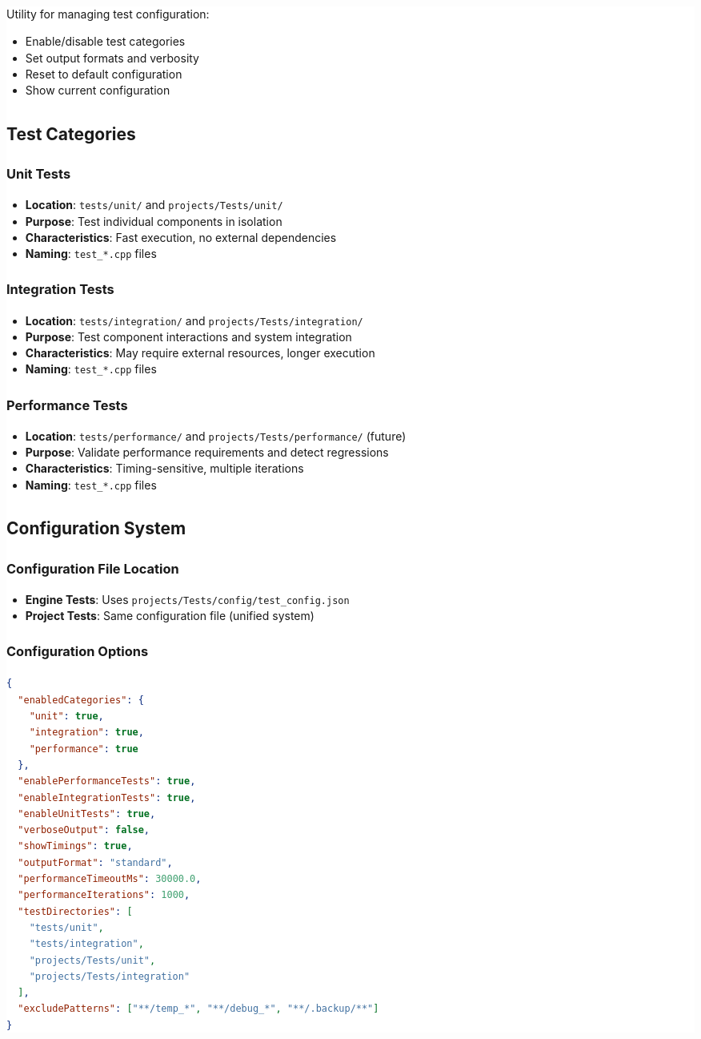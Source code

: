 Utility for managing test configuration:

- Enable/disable test categories
- Set output formats and verbosity
- Reset to default configuration
- Show current configuration

## Test Categories

### Unit Tests

- **Location**: `tests/unit/` and `projects/Tests/unit/`
- **Purpose**: Test individual components in isolation
- **Characteristics**: Fast execution, no external dependencies
- **Naming**: `test_*.cpp` files

### Integration Tests

- **Location**: `tests/integration/` and `projects/Tests/integration/`
- **Purpose**: Test component interactions and system integration
- **Characteristics**: May require external resources, longer execution
- **Naming**: `test_*.cpp` files

### Performance Tests

- **Location**: `tests/performance/` and `projects/Tests/performance/` (future)
- **Purpose**: Validate performance requirements and detect regressions
- **Characteristics**: Timing-sensitive, multiple iterations
- **Naming**: `test_*.cpp` files

## Configuration System

### Configuration File Location

- **Engine Tests**: Uses `projects/Tests/config/test_config.json`
- **Project Tests**: Same configuration file (unified system)

### Configuration Options

```json
{
  "enabledCategories": {
    "unit": true,
    "integration": true,
    "performance": true
  },
  "enablePerformanceTests": true,
  "enableIntegrationTests": true,
  "enableUnitTests": true,
  "verboseOutput": false,
  "showTimings": true,
  "outputFormat": "standard",
  "performanceTimeoutMs": 30000.0,
  "performanceIterations": 1000,
  "testDirectories": [
    "tests/unit",
    "tests/integration",
    "projects/Tests/unit",
    "projects/Tests/integration"
  ],
  "excludePatterns": ["**/temp_*", "**/debug_*", "**/.backup/**"]
}
```
